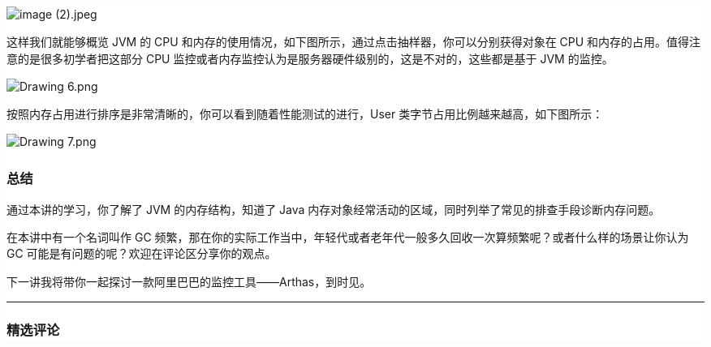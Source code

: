 <p data-nodeid="13370"><img src="https://s0.lgstatic.com/i/image6/M00/09/FA/Cgp9HWA2vMaASqv3AAJ2rG-zf3U45.jpeg" alt="image (2).jpeg" data-nodeid="13496"></p>
<p data-nodeid="13371">这样我们就能够概览 JVM 的 CPU 和内存的使用情况，如下图所示，通过点击抽样器，你可以分别获得对象在 CPU 和内存的占用。值得注意的是很多初学者把这部分 CPU 监控或者内存监控认为是服务器硬件级别的，这是不对的，这些都是基于 JVM 的监控。</p>
<p data-nodeid="13372"><img src="https://s0.lgstatic.com/i/image6/M00/07/70/CioPOWAze9CAShx_AAG7jwD3hwI714.png" alt="Drawing 6.png" data-nodeid="13500"></p>
<p data-nodeid="13373">按照内存占用进行排序是非常清晰的，你可以看到随着性能测试的进行，User 类字节占用比例越来越高，如下图所示：</p>
<p data-nodeid="13374"><img src="https://s0.lgstatic.com/i/image6/M00/07/70/CioPOWAze9aAZifIAANlYUMJTPQ367.png" alt="Drawing 7.png" data-nodeid="13504"></p>
<h3 data-nodeid="13375">总结</h3>
<p data-nodeid="13376">通过本讲的学习，你了解了 JVM 的内存结构，知道了 Java 内存对象经常活动的区域，同时列举了常见的排查手段诊断内存问题。</p>
<p data-nodeid="13377">在本讲中有一个名词叫作 GC 频繁，那在你的实际工作当中，年轻代或者老年代一般多久回收一次算频繁呢？或者什么样的场景让你认为 GC 可能是有问题的呢？欢迎在评论区分享你的观点。</p>
<p data-nodeid="13378" class="te-preview-highlight">下一讲我将带你一起探讨一款阿里巴巴的监控工具——Arthas，到时见。</p>

---

### 精选评论


